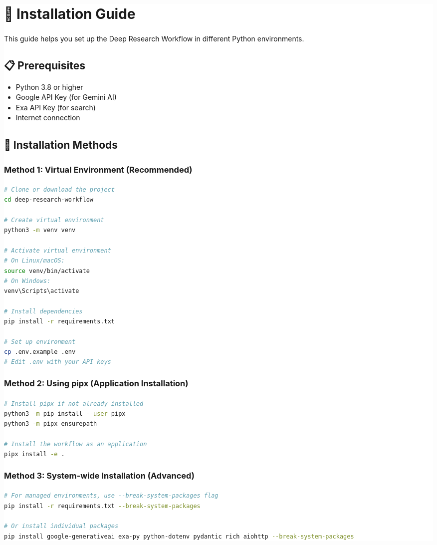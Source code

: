 # 🚀 Installation Guide

This guide helps you set up the Deep Research Workflow in different Python environments.

## 📋 Prerequisites

- Python 3.8 or higher
- Google API Key (for Gemini AI)
- Exa API Key (for search)
- Internet connection

## 🔧 Installation Methods

### Method 1: Virtual Environment (Recommended)

```bash
# Clone or download the project
cd deep-research-workflow

# Create virtual environment
python3 -m venv venv

# Activate virtual environment
# On Linux/macOS:
source venv/bin/activate
# On Windows:
venv\Scripts\activate

# Install dependencies
pip install -r requirements.txt

# Set up environment
cp .env.example .env
# Edit .env with your API keys
```

### Method 2: Using pipx (Application Installation)

```bash
# Install pipx if not already installed
python3 -m pip install --user pipx
python3 -m pipx ensurepath

# Install the workflow as an application
pipx install -e .
```

### Method 3: System-wide Installation (Advanced)

```bash
# For managed environments, use --break-system-packages flag
pip install -r requirements.txt --break-system-packages

# Or install individual packages
pip install google-generativeai exa-py python-dotenv pydantic rich aiohttp --break-system-packages
```
